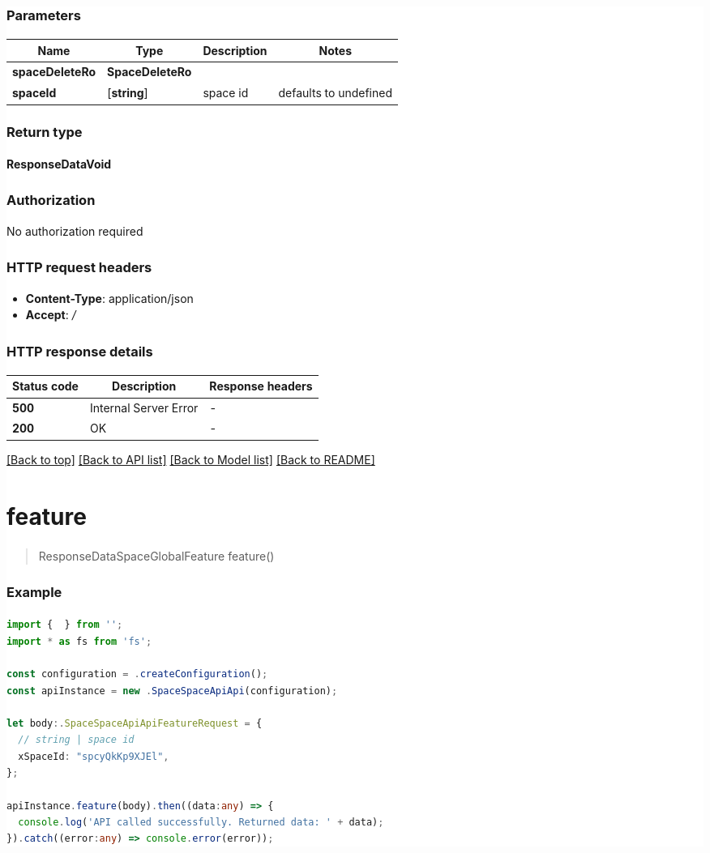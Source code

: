 
### Parameters

Name | Type | Description  | Notes
------------- | ------------- | ------------- | -------------
 **spaceDeleteRo** | **SpaceDeleteRo**|  |
 **spaceId** | [**string**] | space id | defaults to undefined


### Return type

**ResponseDataVoid**

### Authorization

No authorization required

### HTTP request headers

 - **Content-Type**: application/json
 - **Accept**: */*


### HTTP response details
| Status code | Description | Response headers |
|-------------|-------------|------------------|
**500** | Internal Server Error |  -  |
**200** | OK |  -  |

[[Back to top]](#) [[Back to API list]](README.md#documentation-for-api-endpoints) [[Back to Model list]](README.md#documentation-for-models) [[Back to README]](README.md)

# **feature**
> ResponseDataSpaceGlobalFeature feature()


### Example


```typescript
import {  } from '';
import * as fs from 'fs';

const configuration = .createConfiguration();
const apiInstance = new .SpaceSpaceApiApi(configuration);

let body:.SpaceSpaceApiApiFeatureRequest = {
  // string | space id
  xSpaceId: "spcyQkKp9XJEl",
};

apiInstance.feature(body).then((data:any) => {
  console.log('API called successfully. Returned data: ' + data);
}).catch((error:any) => console.error(error));
```
